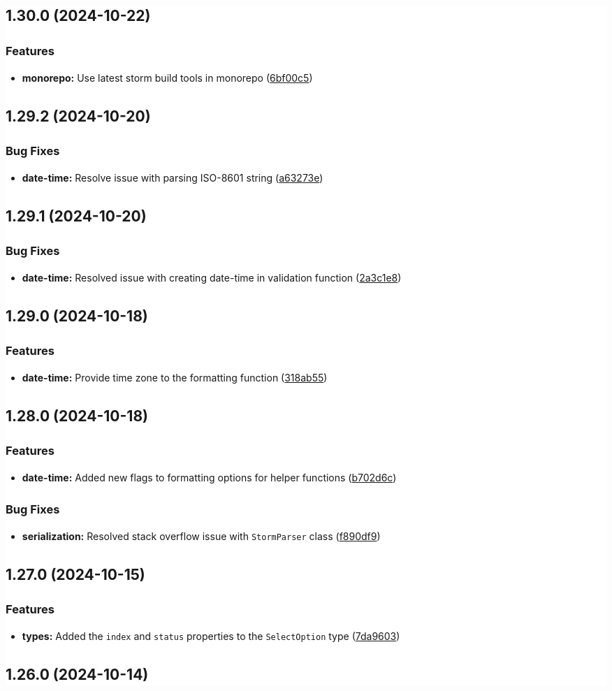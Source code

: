 ## 1.30.0 (2024-10-22)

### Features

- **monorepo:** Use latest storm build tools in monorepo
  ([6bf00c5](https://github.com/storm-software/storm-stack/commit/6bf00c5))

## 1.29.2 (2024-10-20)

### Bug Fixes

- **date-time:** Resolve issue with parsing ISO-8601 string
  ([a63273e](https://github.com/storm-software/storm-stack/commit/a63273e))

## 1.29.1 (2024-10-20)

### Bug Fixes

- **date-time:** Resolved issue with creating date-time in validation function
  ([2a3c1e8](https://github.com/storm-software/storm-stack/commit/2a3c1e8))

## 1.29.0 (2024-10-18)

### Features

- **date-time:** Provide time zone to the formatting function
  ([318ab55](https://github.com/storm-software/storm-stack/commit/318ab55))

## 1.28.0 (2024-10-18)

### Features

- **date-time:** Added new flags to formatting options for helper functions
  ([b702d6c](https://github.com/storm-software/storm-stack/commit/b702d6c))

### Bug Fixes

- **serialization:** Resolved stack overflow issue with `StormParser` class
  ([f890df9](https://github.com/storm-software/storm-stack/commit/f890df9))

## 1.27.0 (2024-10-15)

### Features

- **types:** Added the `index` and `status` properties to the `SelectOption`
  type ([7da9603](https://github.com/storm-software/storm-stack/commit/7da9603))

## 1.26.0 (2024-10-14)
